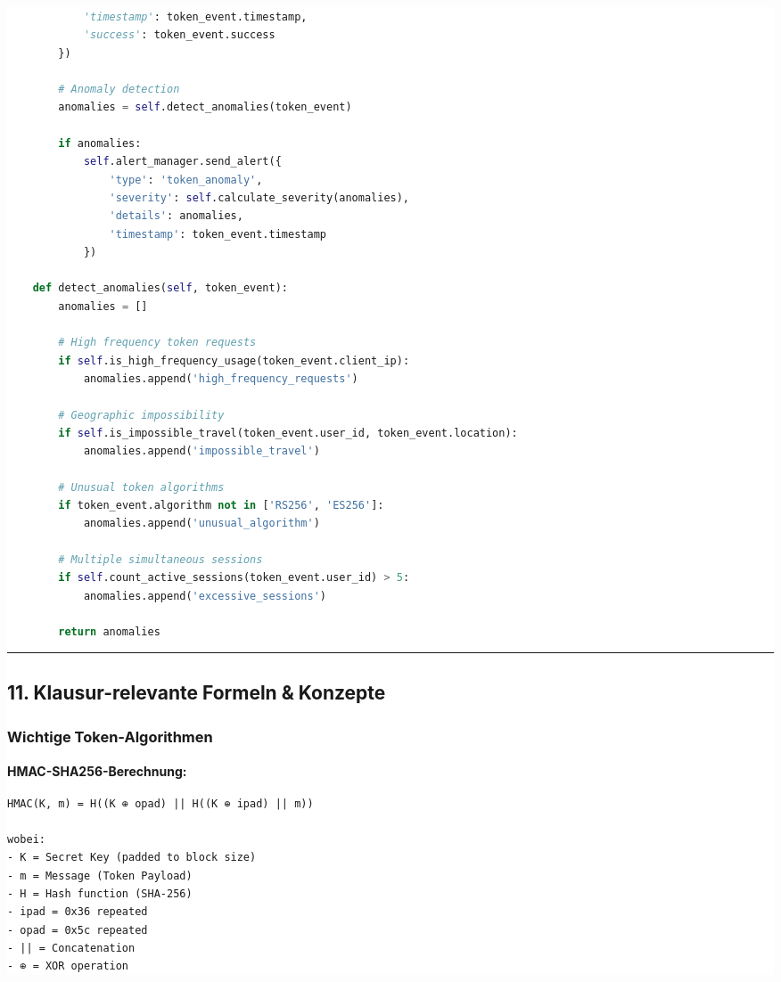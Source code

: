 ```python
            'timestamp': token_event.timestamp,
            'success': token_event.success
        })
        
        # Anomaly detection
        anomalies = self.detect_anomalies(token_event)
        
        if anomalies:
            self.alert_manager.send_alert({
                'type': 'token_anomaly',
                'severity': self.calculate_severity(anomalies),
                'details': anomalies,
                'timestamp': token_event.timestamp
            })
    
    def detect_anomalies(self, token_event):
        anomalies = []
        
        # High frequency token requests
        if self.is_high_frequency_usage(token_event.client_ip):
            anomalies.append('high_frequency_requests')
        
        # Geographic impossibility
        if self.is_impossible_travel(token_event.user_id, token_event.location):
            anomalies.append('impossible_travel')
        
        # Unusual token algorithms
        if token_event.algorithm not in ['RS256', 'ES256']:
            anomalies.append('unusual_algorithm')
        
        # Multiple simultaneous sessions
        if self.count_active_sessions(token_event.user_id) > 5:
            anomalies.append('excessive_sessions')
        
        return anomalies
```

---

## 11. Klausur-relevante Formeln & Konzepte

### Wichtige Token-Algorithmen
**HMAC-SHA256-Berechnung:**
```
HMAC(K, m) = H((K ⊕ opad) || H((K ⊕ ipad) || m))

wobei:
- K = Secret Key (padded to block size)
- m = Message (Token Payload)
- H = Hash function (SHA-256)
- ipad = 0x36 repeated
- opad = 0x5c repeated
- || = Concatenation
- ⊕ = XOR operation
```
